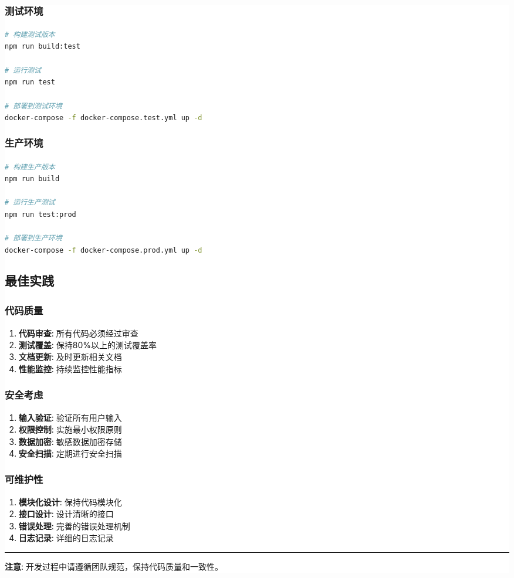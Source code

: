 ### 测试环境
```bash
# 构建测试版本
npm run build:test

# 运行测试
npm run test

# 部署到测试环境
docker-compose -f docker-compose.test.yml up -d
```

### 生产环境
```bash
# 构建生产版本
npm run build

# 运行生产测试
npm run test:prod

# 部署到生产环境
docker-compose -f docker-compose.prod.yml up -d
```

## 最佳实践

### 代码质量
1. **代码审查**: 所有代码必须经过审查
2. **测试覆盖**: 保持80%以上的测试覆盖率
3. **文档更新**: 及时更新相关文档
4. **性能监控**: 持续监控性能指标

### 安全考虑
1. **输入验证**: 验证所有用户输入
2. **权限控制**: 实施最小权限原则
3. **数据加密**: 敏感数据加密存储
4. **安全扫描**: 定期进行安全扫描

### 可维护性
1. **模块化设计**: 保持代码模块化
2. **接口设计**: 设计清晰的接口
3. **错误处理**: 完善的错误处理机制
4. **日志记录**: 详细的日志记录

---

**注意**: 开发过程中请遵循团队规范，保持代码质量和一致性。
